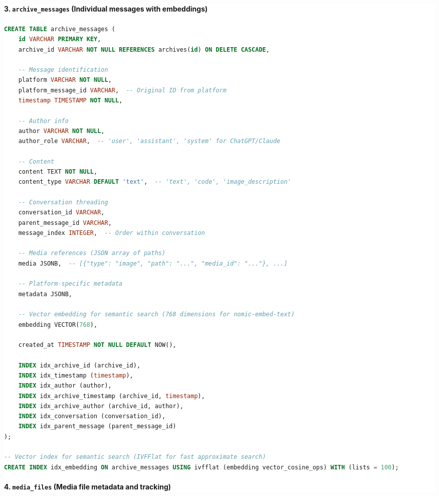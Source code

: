 #### 3. `archive_messages` (Individual messages with embeddings)

```sql
CREATE TABLE archive_messages (
    id VARCHAR PRIMARY KEY,
    archive_id VARCHAR NOT NULL REFERENCES archives(id) ON DELETE CASCADE,

    -- Message identification
    platform VARCHAR NOT NULL,
    platform_message_id VARCHAR,  -- Original ID from platform
    timestamp TIMESTAMP NOT NULL,

    -- Author info
    author VARCHAR NOT NULL,
    author_role VARCHAR,  -- 'user', 'assistant', 'system' for ChatGPT/Claude

    -- Content
    content TEXT NOT NULL,
    content_type VARCHAR DEFAULT 'text',  -- 'text', 'code', 'image_description'

    -- Conversation threading
    conversation_id VARCHAR,
    parent_message_id VARCHAR,
    message_index INTEGER,  -- Order within conversation

    -- Media references (JSON array of paths)
    media JSONB,  -- [{"type": "image", "path": "...", "media_id": "..."}, ...]

    -- Platform-specific metadata
    metadata JSONB,

    -- Vector embedding for semantic search (768 dimensions for nomic-embed-text)
    embedding VECTOR(768),

    created_at TIMESTAMP NOT NULL DEFAULT NOW(),

    INDEX idx_archive_id (archive_id),
    INDEX idx_timestamp (timestamp),
    INDEX idx_author (author),
    INDEX idx_archive_timestamp (archive_id, timestamp),
    INDEX idx_archive_author (archive_id, author),
    INDEX idx_conversation (conversation_id),
    INDEX idx_parent_message (parent_message_id)
);

-- Vector index for semantic search (IVFFlat for fast approximate search)
CREATE INDEX idx_embedding ON archive_messages USING ivfflat (embedding vector_cosine_ops) WITH (lists = 100);
```

#### 4. `media_files` (Media file metadata and tracking)
